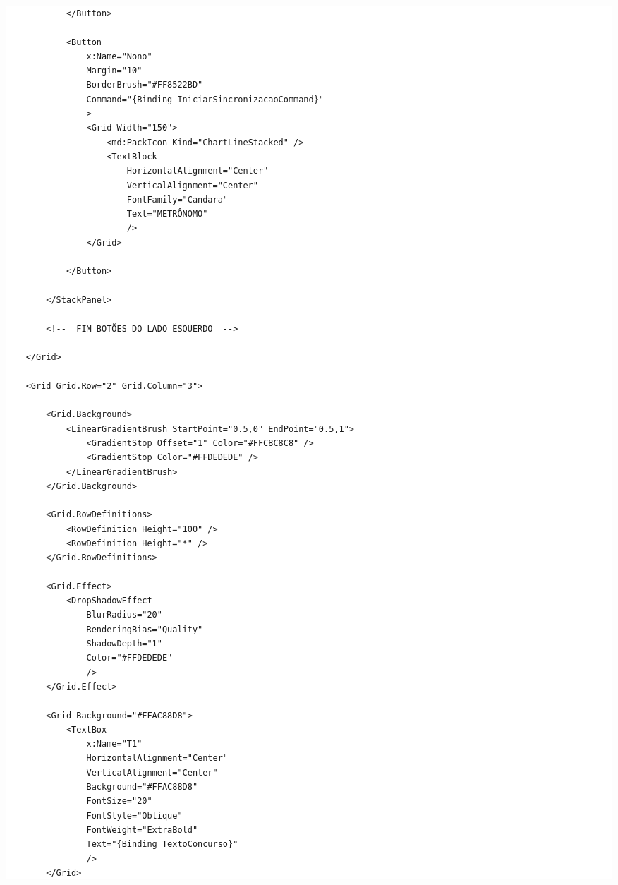                 </Button>

                <Button
                    x:Name="Nono"
                    Margin="10"
                    BorderBrush="#FF8522BD"
                    Command="{Binding IniciarSincronizacaoCommand}"
                    >
                    <Grid Width="150">
                        <md:PackIcon Kind="ChartLineStacked" />
                        <TextBlock
                            HorizontalAlignment="Center"
                            VerticalAlignment="Center"
                            FontFamily="Candara"
                            Text="METRÔNOMO"
                            />
                    </Grid>

                </Button>

            </StackPanel>

            <!--  FIM BOTÕES DO LADO ESQUERDO  -->

        </Grid>

        <Grid Grid.Row="2" Grid.Column="3">

            <Grid.Background>
                <LinearGradientBrush StartPoint="0.5,0" EndPoint="0.5,1">
                    <GradientStop Offset="1" Color="#FFC8C8C8" />
                    <GradientStop Color="#FFDEDEDE" />
                </LinearGradientBrush>
            </Grid.Background>

            <Grid.RowDefinitions>
                <RowDefinition Height="100" />
                <RowDefinition Height="*" />
            </Grid.RowDefinitions>

            <Grid.Effect>
                <DropShadowEffect
                    BlurRadius="20"
                    RenderingBias="Quality"
                    ShadowDepth="1"
                    Color="#FFDEDEDE"
                    />
            </Grid.Effect>

            <Grid Background="#FFAC88D8">
                <TextBox
                    x:Name="T1"
                    HorizontalAlignment="Center"
                    VerticalAlignment="Center"
                    Background="#FFAC88D8"
                    FontSize="20"
                    FontStyle="Oblique"
                    FontWeight="ExtraBold"
                    Text="{Binding TextoConcurso}"
                    />
            </Grid>
